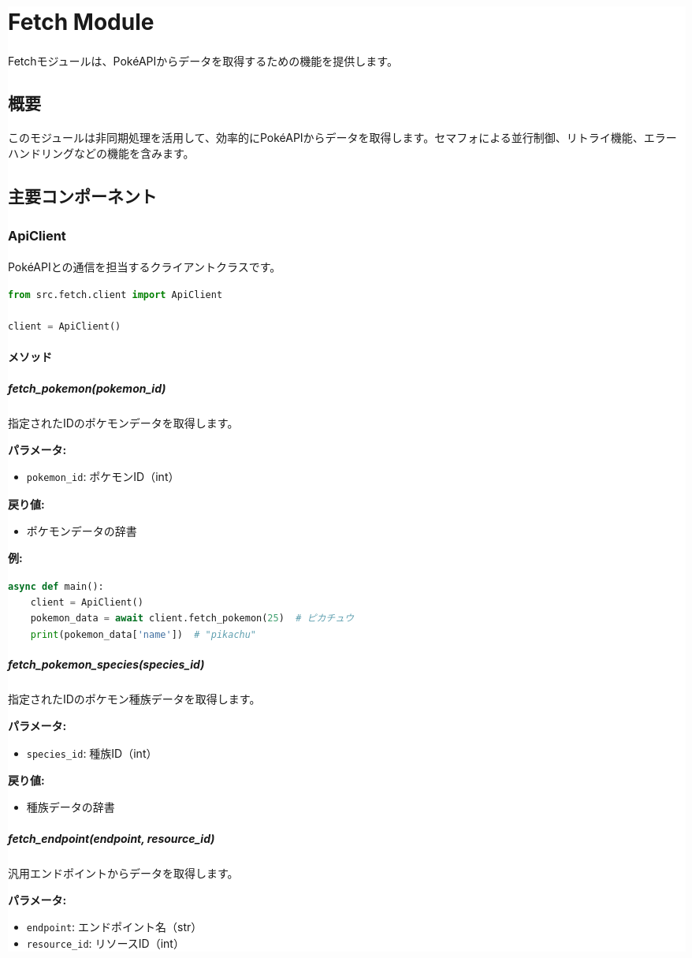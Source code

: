 # Fetch Module

Fetchモジュールは、PokéAPIからデータを取得するための機能を提供します。

## 概要

このモジュールは非同期処理を活用して、効率的にPokéAPIからデータを取得します。セマフォによる並行制御、リトライ機能、エラーハンドリングなどの機能を含みます。

## 主要コンポーネント

### ApiClient

PokéAPIとの通信を担当するクライアントクラスです。

```python
from src.fetch.client import ApiClient

client = ApiClient()
```

#### メソッド

##### fetch_pokemon(pokemon_id)

指定されたIDのポケモンデータを取得します。

**パラメータ:**
- `pokemon_id`: ポケモンID（int）

**戻り値:**
- ポケモンデータの辞書

**例:**
```python
async def main():
    client = ApiClient()
    pokemon_data = await client.fetch_pokemon(25)  # ピカチュウ
    print(pokemon_data['name'])  # "pikachu"
```

##### fetch_pokemon_species(species_id)

指定されたIDのポケモン種族データを取得します。

**パラメータ:**
- `species_id`: 種族ID（int）

**戻り値:**
- 種族データの辞書

##### fetch_endpoint(endpoint, resource_id)

汎用エンドポイントからデータを取得します。

**パラメータ:**
- `endpoint`: エンドポイント名（str）
- `resource_id`: リソースID（int）
